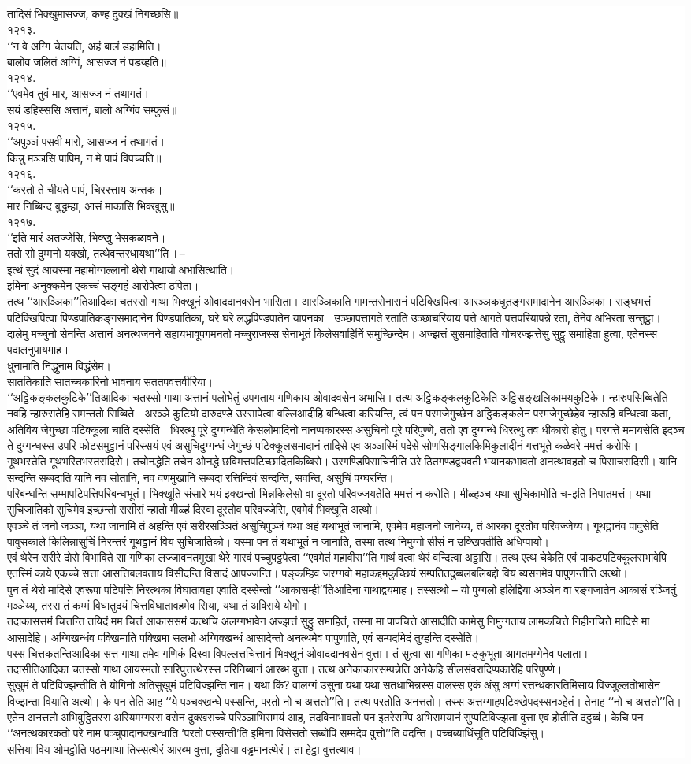 तादिसं भिक्खुमासज्ज, कण्ह दुक्खं निगच्छसि॥  
१२१३.  
‘‘न वे अग्गि चेतयति, अहं बालं डहामिति।  
बालोव जलितं अग्गिं, आसज्ज नं पडय्हति॥  
१२१४.  
‘‘एवमेव तुवं मार, आसज्ज नं तथागतं।  
सयं डहिस्ससि अत्तानं, बालो अग्गिंव सम्फुसं॥  
१२१५.  
‘‘अपुञ्ञं पसवी मारो, आसज्ज नं तथागतं।  
किन्नु मञ्ञसि पापिम, न मे पापं विपच्चति॥  
१२१६.  
‘‘करतो ते चीयते पापं, चिररत्ताय अन्तक।  
मार निब्बिन्द बुद्धम्हा, आसं माकासि भिक्खुसु॥  
१२१७.  
‘‘इति मारं अतज्जेसि, भिक्खु भेसकळावने।  
ततो सो दुम्मनो यक्खो, तत्थेवन्तरधायथा’’ति॥ –  
इत्थं सुदं आयस्मा महामोग्गल्लानो थेरो गाथायो अभासित्थाति।  
इमिना अनुक्कमेन एकच्चं सङ्गहं आरोपेत्वा ठपिता।  
तत्थ ‘‘आरञ्ञिका’’तिआदिका चतस्सो गाथा भिक्खूनं ओवाददानवसेन भासिता। आरञ्ञिकाति गामन्तसेनासनं पटिक्खिपित्वा आरञ्ञकधुतङ्गसमादानेन आरञ्ञिका। सङ्घभत्तं पटिक्खिपित्वा पिण्डपातिकङ्गसमादानेन पिण्डपातिका, घरे घरे लद्धपिण्डपातेन यापनका। उञ्छापत्तागते रताति उञ्छाचरियाय पत्ते आगते पत्तपरियापन्ने रता, तेनेव अभिरता सन्तुट्ठा। दालेमु मच्चुनो सेनन्ति अत्तानं अनत्थजनने सहायभावूपगमनतो मच्चुराजस्स सेनाभूतं किलेसवाहिनिं समुच्छिन्देम। अज्झत्तं सुसमाहिताति गोचरज्झत्तेसु सुट्ठु समाहिता हुत्वा, एतेनस्स पदालनुपायमाह।  
धुनामाति निद्धुनाम विद्धंसेम।  
साततिकाति सातच्चकारिनो भावनाय सततपवत्तवीरिया।  
‘‘अट्ठिकङ्कलकुटिके’’तिआदिका चतस्सो गाथा अत्तानं पलोभेतुं उपगताय गणिकाय ओवादवसेन अभासि। तत्थ अट्ठिकङ्कलकुटिकेति अट्ठिसङ्खलिकामयकुटिके। न्हारुपसिब्बितेति नवहि न्हारुसतेहि समन्ततो सिब्बिते। अरञ्ञे कुटियो दारुदण्डे उस्सापेत्वा वल्लिआदीहि बन्धित्वा करियन्ति, त्वं पन परमजेगुच्छेन अट्ठिकङ्कलेन परमजेगुच्छेहेव न्हारूहि बन्धित्वा कता, अतिविय जेगुच्छा पटिक्कूला चाति दस्सेति। धिरत्थु पूरे दुग्गन्धेति केसलोमादिनो नानप्पकारस्स असुचिनो पूरे परिपुण्णे, ततो एव दुग्गन्धे धिरत्थु तव धीकारो होतु। परगत्ते ममायसेति इदञ्च ते दुग्गन्धस्स उपरि फोटसमुट्ठानं परिस्सयं एवं असुचिदुग्गन्धं जेगुच्छं पटिक्कूलसमादानं तादिसे एव अञ्ञस्मिं पदेसे सोणसिङ्गालकिमिकुलादीनं गत्तभूते कळेवरे ममत्तं करोसि।  
गूथभस्तेति गूथभरितभस्तसदिसे। तचोनद्धेति तचेन ओनद्धे छविमत्तपटिच्छादितकिब्बिसे। उरगण्डिपिसाचिनीति उरे ठितगण्डद्वयवती भयानकभावतो अनत्थावहतो च पिसाचसदिसी। यानि सन्दन्ति सब्बदाति यानि नव सोतानि, नव वणमुखानि सब्बदा रत्तिन्दिवं सन्दन्ति, सवन्ति, असुचिं पग्घरन्ति।  
परिबन्धन्ति सम्मापटिपत्तिपरिबन्धभूतं। भिक्खूति संसारे भयं इक्खन्तो भिन्नकिलेसो वा दूरतो परिवज्जयतेति ममत्तं न करोति। मीळ्हञ्च यथा सुचिकामोति च-इति निपातमत्तं। यथा सुचिजातिको सुचिमेव इच्छन्तो ससीसं न्हातो मीळ्हं दिस्वा दूरतोव परिवज्जेसि, एवमेवं भिक्खूति अत्थो।  
एवञ्चे तं जनो जञ्ञा, यथा जानामि तं अहन्ति एवं सरीरसञ्ञितं असुचिपुञ्जं यथा अहं यथाभूतं जानामि, एवमेव महाजनो जानेय्य, तं आरका दूरतोव परिवज्जेय्य। गूथट्ठानंव पावुसेति पावुसकाले किलिन्नासुचिं निरन्तरं गूथट्ठानं विय सुचिजातिको। यस्मा पन तं यथाभूतं न जानाति, तस्मा तत्थ निमुग्गो सीसं न उक्खिपतीति अधिप्पायो।  
एवं थेरेन सरीरे दोसे विभाविते सा गणिका लज्जावनतमुखा थेरे गारवं पच्चुपट्ठपेत्वा ‘‘एवमेतं महावीरा’’ति गाथं वत्वा थेरं वन्दित्वा अट्ठासि। तत्थ एत्थ चेकेति एवं पाकटपटिक्कूलसभावेपि एतस्मिं काये एकच्चे सत्ता आसत्तिबलवताय विसीदन्ति विसादं आपज्जन्ति। पङ्कम्हिव जरग्गवो महाकद्दमकुच्छियं सम्पतितदुब्बलबलिबद्दो विय ब्यसनमेव पापुणन्तीति अत्थो।  
पुन तं थेरो मादिसे एवरूपा पटिपत्ति निरत्थका विघातावहा एवाति दस्सेन्तो ‘‘आकासम्ही’’तिआदिना गाथाद्वयमाह। तस्सत्थो – यो पुग्गलो हलिद्दिया अञ्ञेन वा रङ्गजातेन आकासं रञ्जितुं मञ्ञेय्य, तस्स तं कम्मं विघातुदयं चित्तविघातावहमेव सिया, यथा तं अविसये योगो।  
तदाकाससमं चित्तन्ति तयिदं मम चित्तं आकाससमं कत्थचि अलग्गभावेन अज्झत्तं सुट्ठु समाहितं, तस्मा मा पापचित्ते आसादीति कामेसु निमुग्गताय लामकचित्ते निहीनचित्ते मादिसे मा आसादेहि। अग्गिखन्धंव पक्खिमाति पक्खिमा सलभो अग्गिक्खन्धं आसादेन्तो अनत्थमेव पापुणाति, एवं सम्पदमिदं तुय्हन्ति दस्सेति।  
पस्स चित्तकतन्तिआदिका सत्त गाथा तमेव गणिकं दिस्वा विपल्लत्तचित्तानं भिक्खूनं ओवाददानवसेन वुत्ता। तं सुत्वा सा गणिका मङ्कुभूता आगतमग्गेनेव पलाता।  
तदासीतिआदिका चतस्सो गाथा आयस्मतो सारिपुत्तत्थेरस्स परिनिब्बानं आरब्भ वुत्ता। तत्थ अनेकाकारसम्पन्नेति अनेकेहि सीलसंवरादिप्पकारेहि परिपुण्णे।  
सुखुमं ते पटिविज्झन्तीति ते योगिनो अतिसुखुमं पटिविज्झन्ति नाम। यथा किं? वालग्गं उसुना यथा यथा सतधाभिन्नस्स वालस्स एकं अंसु अग्गं रत्तन्धकारतिमिसाय विज्जुल्लतोभासेन विज्झन्ता वियाति अत्थो। के पन तेति आह ‘‘ये पञ्चक्खन्धे पस्सन्ति, परतो नो च अत्ततो’’ति। तत्थ परतोति अनत्ततो। तस्स अत्तग्गाहपटिक्खेपदस्सनञ्हेतं। तेनाह ‘‘नो च अत्ततो’’ति। एतेन अनत्ततो अभिवुट्ठितस्स अरियमग्गस्स वसेन दुक्खसच्चे परिञ्ञाभिसमयं आह, तदविनाभावतो पन इतरेसम्पि अभिसमयानं सुप्पटिविज्झता वुत्ता एव होतीति दट्ठब्बं। केचि पन ‘‘अनत्थकारकतो परे नाम पञ्चुपादानक्खन्धाति ‘परतो पस्सन्ती’ति इमिना विसेसतो सब्बोपि सम्मदेव वुत्तो’’ति वदन्ति। पच्चब्याधिंसूति पटिविज्झिंसु।  
सत्तिया विय ओमट्ठोति पठमगाथा तिस्सत्थेरं आरब्भ वुत्ता, दुतिया वड्ढमानत्थेरं। ता हेट्ठा वुत्तत्थाव।  